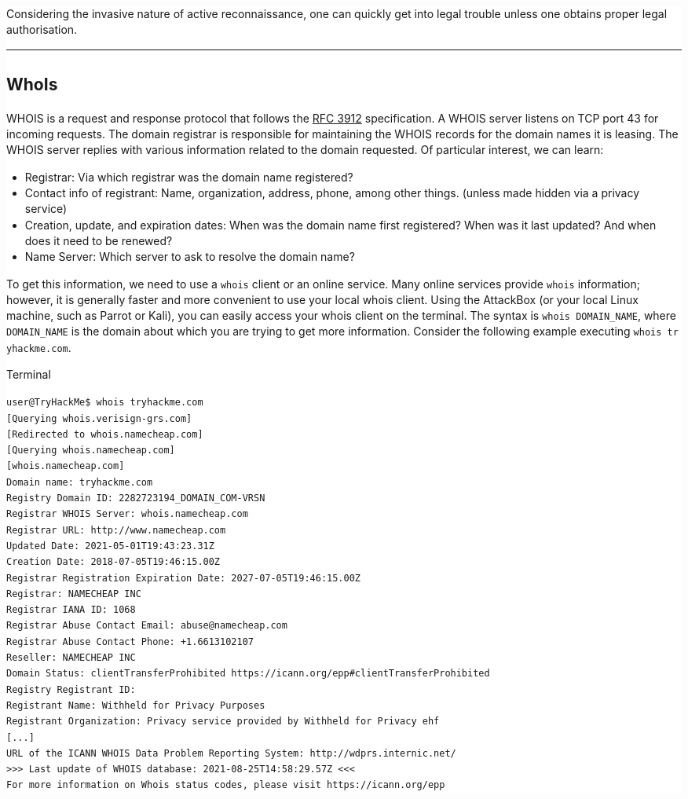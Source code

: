 Considering the invasive nature of active reconnaissance, one can quickly get into legal trouble unless one obtains proper legal authorisation.

---

## WhoIs

WHOIS is a request and response protocol that follows the [RFC 3912](https://www.ietf.org/rfc/rfc3912.txt) specification. A WHOIS server listens on TCP port 43 for incoming requests. The domain registrar is responsible for maintaining the WHOIS records for the domain names it is leasing. The WHOIS server replies with various information related to the domain requested. Of particular interest, we can learn:

-   Registrar: Via which registrar was the domain name registered?
-   Contact info of registrant: Name, organization, address, phone, among other things. (unless made hidden via a privacy service)
-   Creation, update, and expiration dates: When was the domain name first registered? When was it last updated? And when does it need to be renewed?
-   Name Server: Which server to ask to resolve the domain name?

To get this information, we need to use a `whois` client or an online service. Many online services provide `whois` information; however, it is generally faster and more convenient to use your local whois client. Using the AttackBox (or your local Linux machine, such as Parrot or Kali), you can easily access your whois client on the terminal. The syntax is `whois DOMAIN_NAME`, where `DOMAIN_NAME` is the domain about which you are trying to get more information. Consider the following example executing `whois tryhackme.com`.

Terminal

 ```
 user@TryHackMe$ whois tryhackme.com
[Querying whois.verisign-grs.com]
[Redirected to whois.namecheap.com]
[Querying whois.namecheap.com]
[whois.namecheap.com]
Domain name: tryhackme.com
Registry Domain ID: 2282723194_DOMAIN_COM-VRSN
Registrar WHOIS Server: whois.namecheap.com
Registrar URL: http://www.namecheap.com
Updated Date: 2021-05-01T19:43:23.31Z
Creation Date: 2018-07-05T19:46:15.00Z
Registrar Registration Expiration Date: 2027-07-05T19:46:15.00Z
Registrar: NAMECHEAP INC
Registrar IANA ID: 1068
Registrar Abuse Contact Email: abuse@namecheap.com
Registrar Abuse Contact Phone: +1.6613102107
Reseller: NAMECHEAP INC
Domain Status: clientTransferProhibited https://icann.org/epp#clientTransferProhibited
Registry Registrant ID: 
Registrant Name: Withheld for Privacy Purposes
Registrant Organization: Privacy service provided by Withheld for Privacy ehf
[...]
URL of the ICANN WHOIS Data Problem Reporting System: http://wdprs.internic.net/
>>> Last update of WHOIS database: 2021-08-25T14:58:29.57Z <<<
For more information on Whois status codes, please visit https://icann.org/epp
```
        